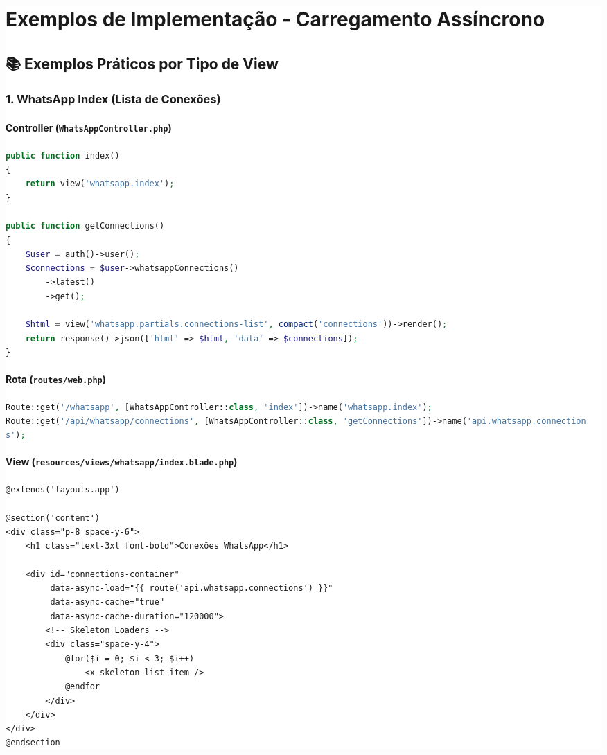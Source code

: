 # Exemplos de Implementação - Carregamento Assíncrono

## 📚 Exemplos Práticos por Tipo de View

### 1. WhatsApp Index (Lista de Conexões)

#### Controller (`WhatsAppController.php`)
```php
public function index()
{
    return view('whatsapp.index');
}

public function getConnections()
{
    $user = auth()->user();
    $connections = $user->whatsappConnections()
        ->latest()
        ->get();
    
    $html = view('whatsapp.partials.connections-list', compact('connections'))->render();
    return response()->json(['html' => $html, 'data' => $connections]);
}
```

#### Rota (`routes/web.php`)
```php
Route::get('/whatsapp', [WhatsAppController::class, 'index'])->name('whatsapp.index');
Route::get('/api/whatsapp/connections', [WhatsAppController::class, 'getConnections'])->name('api.whatsapp.connections');
```

#### View (`resources/views/whatsapp/index.blade.php`)
```blade
@extends('layouts.app')

@section('content')
<div class="p-8 space-y-6">
    <h1 class="text-3xl font-bold">Conexões WhatsApp</h1>
    
    <div id="connections-container" 
         data-async-load="{{ route('api.whatsapp.connections') }}" 
         data-async-cache="true" 
         data-async-cache-duration="120000">
        <!-- Skeleton Loaders -->
        <div class="space-y-4">
            @for($i = 0; $i < 3; $i++)
                <x-skeleton-list-item />
            @endfor
        </div>
    </div>
</div>
@endsection
```
